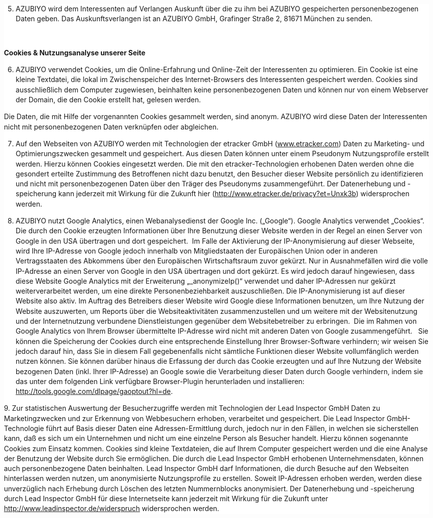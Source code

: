 5. AZUBIYO wird dem Interessenten auf Verlangen Auskunft über die zu ihm bei AZUBIYO gespeicherten personenbezogenen Daten geben. Das Auskunftsverlangen ist an AZUBIYO GmbH, Grafinger Straße 2, 81671 München zu senden.

 

**Cookies & Nutzungsanalyse unserer Seite**

6. AZUBIYO verwendet Cookies, um die Online-Erfahrung und Online-Zeit der Interessenten zu optimieren. Ein Cookie ist eine kleine Textdatei, die lokal im Zwischenspeicher des Internet-Browsers des Interessenten gespeichert werden. Cookies sind ausschließlich dem Computer zugewiesen, beinhalten keine personenbezogenen Daten und können nur von einem Webserver der Domain, die den Cookie erstellt hat, gelesen werden.

Die Daten, die mit Hilfe der vorgenannten Cookies gesammelt werden, sind anonym. AZUBIYO wird diese Daten der Interessenten nicht mit personenbezogenen Daten verknüpfen oder abgleichen.

7. Auf den Webseiten von AZUBIYO werden mit Technologien der etracker GmbH (www.etracker.com) Daten zu Marketing- und Optimierungszwecken gesammelt und gespeichert. Aus diesen Daten können unter einem Pseudonym Nutzungsprofile erstellt werden. Hierzu können Cookies eingesetzt werden. Die mit den etracker-Technologien erhobenen Daten werden ohne die gesondert erteilte Zustimmung des Betroffenen nicht dazu benutzt, den Besucher dieser Website persönlich zu identifizieren und nicht mit personenbezogenen Daten über den Träger des Pseudonyms zusammengeführt. Der Datenerhebung und -speicherung kann jederzeit mit Wirkung für die Zukunft hier (http://www.etracker.de/privacy?et=Unxk3b) widersprochen werden.

8. AZUBIYO nutzt Google Analytics, einen Webanalysedienst der Google Inc. („Google“). Google Analytics verwendet „Cookies“. Die durch den Cookie erzeugten Informationen über Ihre Benutzung dieser Website werden in der Regel an einen Server von Google in den USA übertragen und dort gespeichert. 
Im Falle der Aktivierung der IP-Anonymisierung auf dieser Webseite, wird Ihre IP-Adresse von Google jedoch innerhalb von Mitgliedstaaten der Europäischen Union oder in anderen Vertragsstaaten des Abkommens über den Europäischen Wirtschaftsraum zuvor gekürzt. Nur in Ausnahmefällen wird die volle IP-Adresse an einen Server von Google in den USA übertragen und dort gekürzt. Es wird jedoch darauf hingewiesen, dass diese Website Google Analytics mit der Erweiterung „\_anonymizeIp()“ verwendet und daher IP-Adressen nur gekürzt weiterverarbeitet werden, um eine direkte Personenbeziehbarkeit auszuschließen. Die IP-Anonymisierung ist auf dieser Website also aktiv. Im Auftrag des Betreibers dieser Website wird Google diese Informationen benutzen, um Ihre Nutzung der Website auszuwerten, um Reports über die Websiteaktivitäten zusammenzustellen und um weitere mit der Websitenutzung und der Internetnutzung verbundene Dienstleistungen gegenüber dem Websitebetreiber zu erbringen. 
Die im Rahmen von Google Analytics von Ihrem Browser übermittelte IP-Adresse wird nicht mit anderen Daten von Google zusammengeführt.
 
Sie können die Speicherung der Cookies durch eine entsprechende Einstellung Ihrer Browser-Software verhindern; wir weisen Sie jedoch darauf hin, dass Sie in diesem Fall gegebenenfalls nicht sämtliche Funktionen dieser Website vollumfänglich werden nutzen können. Sie können darüber hinaus die Erfassung der durch das Cookie erzeugten und auf Ihre Nutzung der Website bezogenen Daten (inkl. Ihrer IP-Adresse) an Google sowie die Verarbeitung dieser Daten durch Google verhindern, indem sie das unter dem folgenden Link verfügbare Browser-Plugin herunterladen und installieren: http://tools.google.com/dlpage/gaoptout?hl=de.

9. Zur statistischen Auswertung der Besucherzugriffe werden mit Technologien der Lead Inspector GmbH Daten zu Marketingzwecken und zur Erkennung von Webbesuchern erhoben, verarbeitet und gespeichert. Die Lead Inspector GmbH-Technologie führt auf Basis dieser Daten eine Adressen-Ermittlung durch, jedoch nur in den Fällen, in welchen sie sicherstellen kann, daß es sich um ein Unternehmen und nicht um eine einzelne Person als Besucher handelt. Hierzu können sogenannte Cookies zum Einsatz kommen. Cookies sind kleine Textdateien, die auf Ihrem Computer gespeichert werden und die eine Analyse der Benutzung der Website durch Sie ermöglichen. Die durch die Lead Inspector GmbH erhobenen Unternehmensdaten, können auch personenbezogene Daten beinhalten. Lead Inspector GmbH darf Informationen, die durch Besuche auf den Webseiten hinterlassen werden nutzen, um anonymisierte Nutzungsprofile zu erstellen. Soweit IP-Adressen erhoben werden, werden diese unverzüglich nach Erhebung durch Löschen des letzten Nummernblocks anonymisiert. Der Datenerhebung und -speicherung durch Lead Inspector GmbH für diese Internetseite kann jederzeit mit Wirkung für die Zukunft unter http://www.leadinspector.de/widerspruch widersprochen werden.
